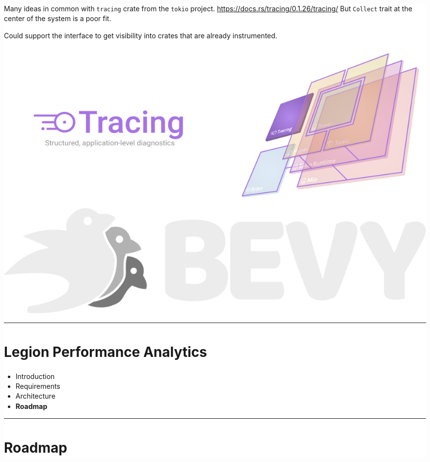 Many ideas in common with `tracing` crate from the `tokio` project.
https://docs.rs/tracing/0.1.26/tracing/
But `Collect` trait at the center of the system is a poor fit.

Could support the interface to get visibility into crates that are already instrumented.

![width:400px](figures/tracing.svg)
![width:400px](figures/bevy_logo_dark.svg)


---
# Legion Performance Analytics
- Introduction
- Requirements
- Architecture
- **Roadmap**

---
# Roadmap
